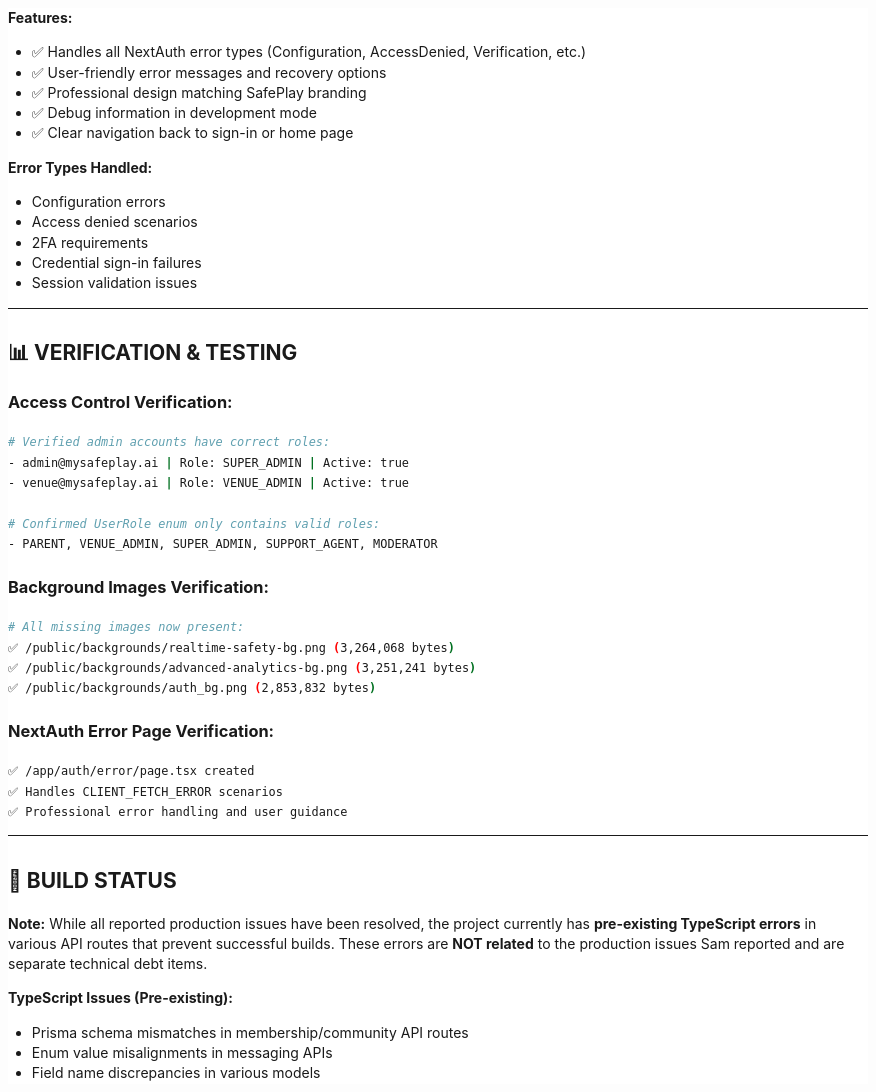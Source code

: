 **Features:**
- ✅ Handles all NextAuth error types (Configuration, AccessDenied, Verification, etc.)
- ✅ User-friendly error messages and recovery options
- ✅ Professional design matching SafePlay branding
- ✅ Debug information in development mode
- ✅ Clear navigation back to sign-in or home page

**Error Types Handled:**
- Configuration errors
- Access denied scenarios  
- 2FA requirements
- Credential sign-in failures
- Session validation issues

---

## **📊 VERIFICATION & TESTING**

### **Access Control Verification:**
```bash
# Verified admin accounts have correct roles:
- admin@mysafeplay.ai | Role: SUPER_ADMIN | Active: true
- venue@mysafeplay.ai | Role: VENUE_ADMIN | Active: true

# Confirmed UserRole enum only contains valid roles:
- PARENT, VENUE_ADMIN, SUPER_ADMIN, SUPPORT_AGENT, MODERATOR
```

### **Background Images Verification:**
```bash
# All missing images now present:
✅ /public/backgrounds/realtime-safety-bg.png (3,264,068 bytes)
✅ /public/backgrounds/advanced-analytics-bg.png (3,251,241 bytes) 
✅ /public/backgrounds/auth_bg.png (2,853,832 bytes)
```

### **NextAuth Error Page Verification:**
```bash
✅ /app/auth/error/page.tsx created
✅ Handles CLIENT_FETCH_ERROR scenarios
✅ Professional error handling and user guidance
```

---

## **🚧 BUILD STATUS**

**Note:** While all reported production issues have been resolved, the project currently has **pre-existing TypeScript errors** in various API routes that prevent successful builds. These errors are **NOT related** to the production issues Sam reported and are separate technical debt items.

**TypeScript Issues (Pre-existing):**
- Prisma schema mismatches in membership/community API routes
- Enum value misalignments in messaging APIs  
- Field name discrepancies in various models

